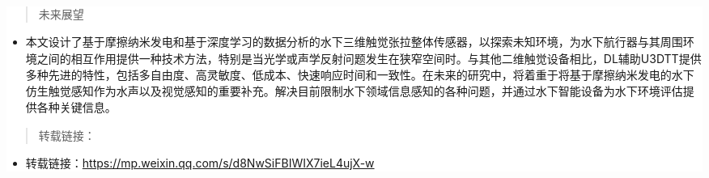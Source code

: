 > 未来展望

- 本文设计了基于摩擦纳米发电和基于深度学习的数据分析的水下三维触觉张拉整体传感器，以探索未知环境，为水下航行器与其周围环境之间的相互作用提供一种技术方法，特别是当光学或声学反射问题发生在狭窄空间时。与其他二维触觉设备相比，DL辅助U3DTT提供多种先进的特性，包括多自由度、高灵敏度、低成本、快速响应时间和一致性。在未来的研究中，将着重于将基于摩擦纳米发电的水下仿生触觉感知作为水声以及视觉感知的重要补充。解决目前限制水下领域信息感知的各种问题，并通过水下智能设备为水下环境评估提供各种关键信息。


> 转载链接：

- 转载链接：https://mp.weixin.qq.com/s/d8NwSiFBIWIX7ieL4ujX-w

